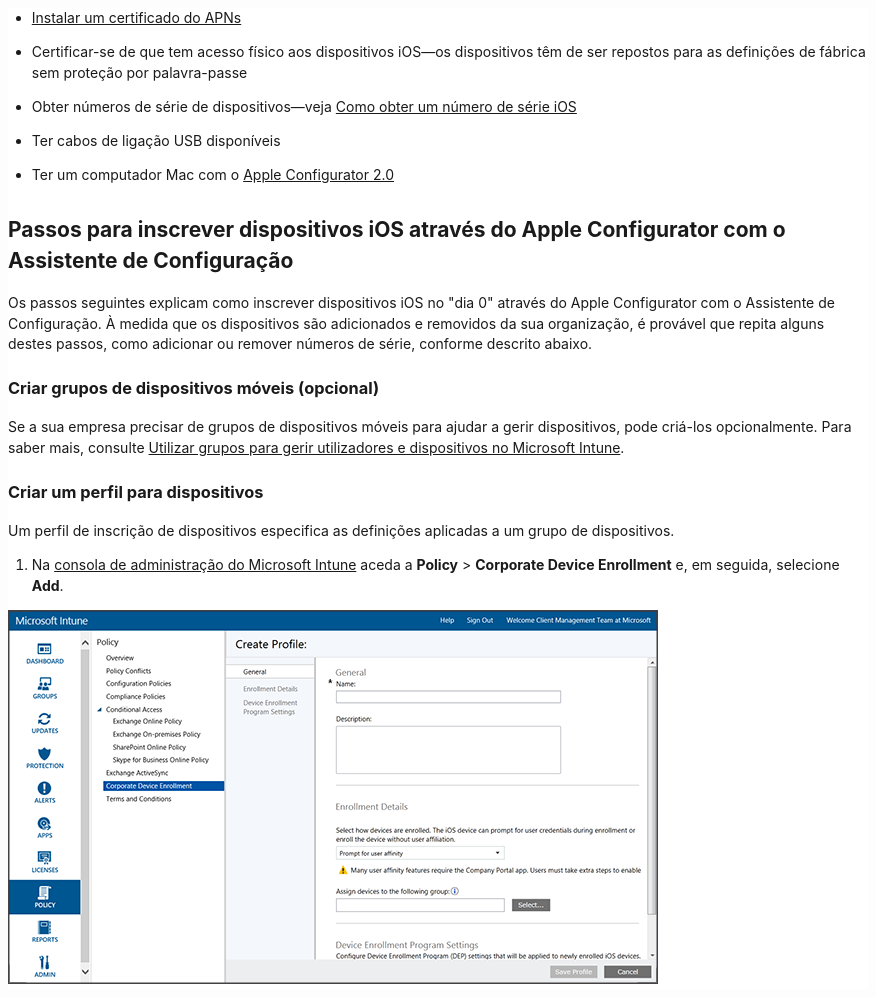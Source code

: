 - [Instalar um certificado do APNs](set-up-ios-and-mac-management-with-microsoft-intune.md)

- Certificar-se de que tem acesso físico aos dispositivos iOS&mdash;os dispositivos têm de ser repostos para as definições de fábrica sem proteção por palavra-passe

- Obter números de série de dispositivos&mdash;veja [Como obter um número de série iOS](https://support.apple.com/en-us/HT204308)

- Ter cabos de ligação USB disponíveis

- Ter um computador Mac com o [Apple Configurator 2.0](https://itunes.apple.com/us/app/apple-configurator-2/id1037126344?mt=12)


## <a name="steps-to-enroll-ios-devices-by-using-apple-configurator-with-setup-assistant"></a>Passos para inscrever dispositivos iOS através do Apple Configurator com o Assistente de Configuração

Os passos seguintes explicam como inscrever dispositivos iOS no "dia 0" através do Apple Configurator com o Assistente de Configuração. À medida que os dispositivos são adicionados e removidos da sua organização, é provável que repita alguns destes passos, como adicionar ou remover números de série, conforme descrito abaixo.

### <a name="create-mobile-device-groups-optional"></a>Criar grupos de dispositivos móveis (opcional)

Se a sua empresa precisar de grupos de dispositivos móveis para ajudar a gerir dispositivos, pode criá-los opcionalmente. Para saber mais, consulte [Utilizar grupos para gerir utilizadores e dispositivos no Microsoft Intune](use-groups-to-manage-users-and-devices-with-microsoft-intune.md).

### <a name="create-a-profile-for-devices"></a>Criar um perfil para dispositivos

Um perfil de inscrição de dispositivos especifica as definições aplicadas a um grupo de dispositivos.

1. Na [consola de administração do Microsoft Intune](http://manage.microsoft.com) aceda a **Policy** &gt; **Corporate Device Enrollment** e, em seguida, selecione **Add**.

  ![Criar perfil de inscrição de dispositivos](../media/pol-sa-corp-enroll.png)
